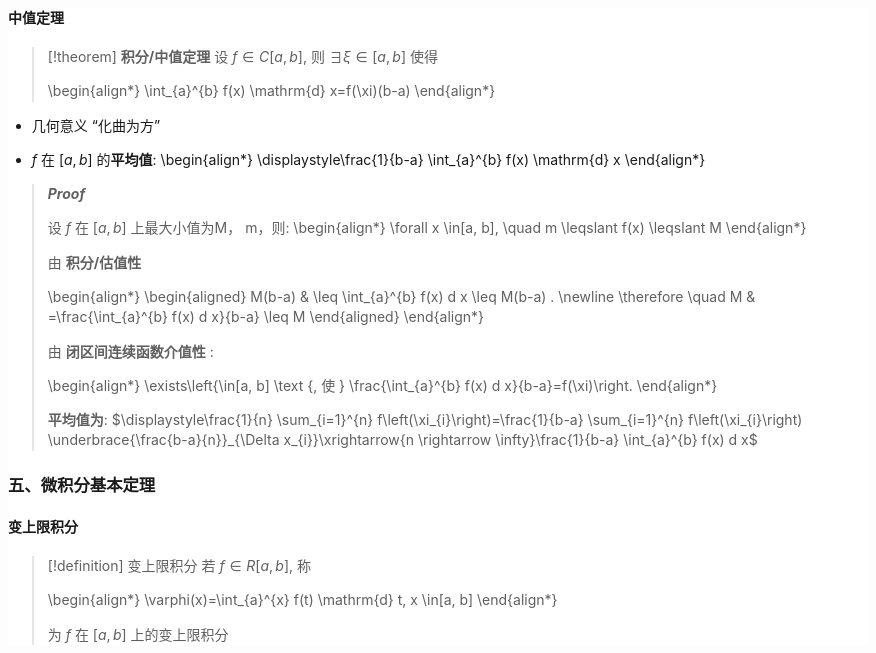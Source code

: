 #### 中值定理

> [!theorem] <b class="md-tag">积分/中值定理</b> 
> 设 $f \in C[a, b]$, 则 $\exists \xi \in[a, b]$ 使得
> 
> \begin{align*} 
> \int_{a}^{b} f(x) \mathrm{d} x=f(\xi)(b-a)
>  \end{align*}

- 几何意义 “化曲为方”

- $f$ 在 $[a, b]$ 的**平均值**: 
  \begin{align*} \displaystyle\frac{1}{b-a} \int_{a}^{b} f(x) \mathrm{d} x \end{align*}

> ***Proof***
> 
> 设 $f$ 在 $[a, b]$ 上最大小值为M， m，则:
> \begin{align*} 
> \forall x \in[a, b], \quad m \leqslant f(x) \leqslant M
>  \end{align*}
> 
> 由 <b class="md-tag">积分/估值性</b> 
> 
> \begin{align*} 
> \begin{aligned}
> M(b-a) & \leq \int_{a}^{b} f(x) d x \leq M(b-a) . \newline \therefore \quad M & =\frac{\int_{a}^{b} f(x) d x}{b-a} \leq M
> \end{aligned}
>  \end{align*}
> 
> 由 <b class="md-tag">闭区间连续函数介值性</b> :
> 
> \begin{align*} 
> \exists\left\{\in[a, b] \text {, 使 } \frac{\int_{a}^{b} f(x) d x}{b-a}=f(\xi)\right.
>  \end{align*}
> 
> **平均值为**: $\displaystyle\frac{1}{n} \sum_{i=1}^{n} f\left(\xi_{i}\right)=\frac{1}{b-a} \sum_{i=1}^{n} f\left(\xi_{i}\right) \underbrace{\frac{b-a}{n}}_{\Delta x_{i}}\xrightarrow{n \rightarrow \infty}\frac{1}{b-a} \int_{a}^{b} f(x) d x$

### 五、微积分基本定理

#### 变上限积分

> [!definition] 变上限积分
> 若 $f \in R[a, b]$, 称
> 
> \begin{align*} 
> \varphi(x)=\int_{a}^{x} f(t) \mathrm{d} t, x \in[a, b]
>  \end{align*}
> 
> 为 $f$ 在 $[a, b]$ 上的变上限积分
